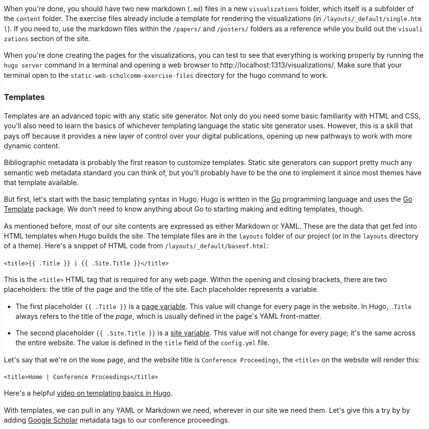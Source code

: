 When you're done, you should have two new markdown (`.md`) files in a new `visualizations` folder, which itself is a subfolder of the `content` folder. The exercise files already include a template for rendering the visualizations (in `/layouts/_default/single.html`). If you need to, use the markdown files within the `/papers/` and `/posters/` folders as a reference while you build out the `visualizations` section of the site. 

When you're done creating the pages for the visualizations, you can test to see that everything is working properly by running the `hugo server` command in a terminal and opening a web browser to http://localhost:1313/visualizations/. Make sure that your terminal open to the `static-web-scholcomm-exercise-files` directory for the hugo command to work.

### Templates

Templates are an advanced topic with any static site generator. Not only do you need some basic familiarity with HTML and CSS, you'll also need to learn the basics of whichever templating language the static site generator uses. However, this is a skill that pays off because it provides a new layer of control over your digital publications, opening up new pathways to work with more dynamic content. 

Bibliographic metadata is probably the first reason to customize templates. Static site generators can support pretty much any semantic web metadata standard you can think of, but you'll probably have to be the one to implement it since most themes have that template available. 

But first, let's start with the basic templating syntax in Hugo. Hugo is written in the [Go](https://golang.org/) programming language and uses the [Go Template](https://golang.org/pkg/text/template/) package. We don't need to know anything about Go to starting making and editing templates, though.

As mentioned before, most of our site contents are expressed as either Markdown or YAML. These are the data that get fed into HTML templates when Hugo builds the site. The template files are in the `layouts` folder of our project (or in the `layouts` directory of a theme). Here's a snippet of HTML code from `/layouts/_default/baseof.html`:

```
<title>{{ .Title }} | {{ .Site.Title }}</title>
```
This is the `<title>` HTML tag that is required for any web page. Within the opening and closing brackets, there are two placeholders: the title of the page and the title of the site. Each placeholder represents a variable. 

- The first placeholder `{{ .Title }}` is a [page variable](https://gohugo.io/variables/page/). This value will change for every page in the website. In Hugo, `.Title` always refers to the title of the _page_, which is usually defined in the page's YAML front-matter.
  
- The second placeholder `{{ .Site.Title }}` is a [site variable](https://gohugo.io/variables/site/). This value will not change for every page; it's the same across the entire website. The value is defined in the `title` field of the `config.yml` file. 

Let's say that we're on the `Home` page, and the website title is `Conference Proceedings`, the `<title>` on the website will render this:

```
<title>Home | Conference Proceedings</title>
```

Here's a helpful [video on templating basics in Hugo](https://youtu.be/gnJbPO-GFIw).

With templates, we can pull in any YAML or Markdown we need, wherever in our site we need them. Let's give this a try by by adding [Google Scholar](https://scholar.google.com/intl/en/scholar/inclusion.html#indexing) metadata tags to our conference proceedings.
